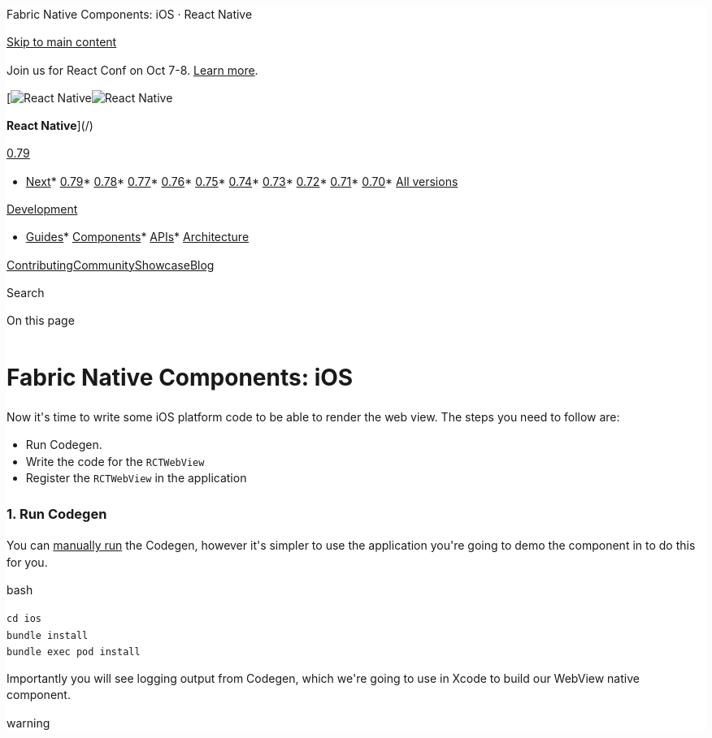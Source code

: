 Fabric Native Components: iOS · React Native

[Skip to main content](#__docusaurus_skipToContent_fallback)

Join us for React Conf on Oct 7-8. [Learn more](https://conf.react.dev).

[![React Native](/img/header_logo.svg)![React Native](/img/header_logo.svg)

**React Native**](/)

[0.79](/docs/fabric-native-components-ios)

* [Next](/docs/next/fabric-native-components-ios)* [0.79](/docs/fabric-native-components-ios)* [0.78](/docs/0.78/fabric-native-components-ios)* [0.77](/docs/0.77/fabric-native-components-ios)* [0.76](/docs/0.76/fabric-native-components-ios)* [0.75](/docs/0.75/getting-started)* [0.74](/docs/0.74/getting-started)* [0.73](/docs/0.73/getting-started)* [0.72](/docs/0.72/getting-started)* [0.71](/docs/0.71/getting-started)* [0.70](/docs/0.70/getting-started)* [All versions](/versions)

[Development](#)

* [Guides](/docs/getting-started)* [Components](/docs/components-and-apis)* [APIs](/docs/accessibilityinfo)* [Architecture](/architecture/overview)

[Contributing](/contributing/overview)[Community](/community/overview)[Showcase](/showcase)[Blog](/blog)

Search

On this page

Fabric Native Components: iOS
=============================

Now it's time to write some iOS platform code to be able to render the web view. The steps you need to follow are:

* Run Codegen.
* Write the code for the `RCTWebView`
* Register the `RCTWebView` in the application

### 1. Run Codegen[​](#1-run-codegen "Direct link to 1. Run Codegen")

You can [manually run](/docs/the-new-architecture/codegen-cli) the Codegen, however it's simpler to use the application you're going to demo the component in to do this for you.

bash

```
cd ios  
bundle install  
bundle exec pod install  

```

Importantly you will see logging output from Codegen, which we're going to use in Xcode to build our WebView native component.

warning

